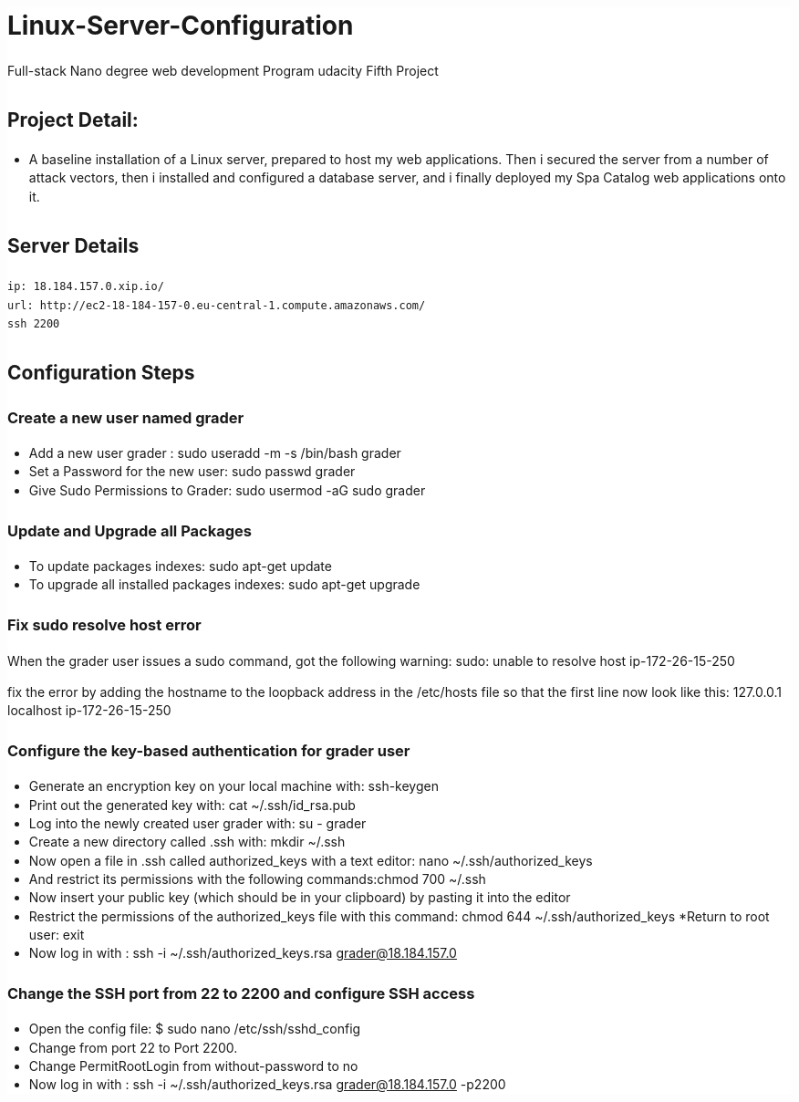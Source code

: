# Linux-Server-Configuration
Full-stack Nano degree web development Program udacity Fifth Project

## Project Detail:
* A baseline installation of a Linux server, prepared  to host my web applications. Then i secured the server from a number of attack vectors, then i installed and configured a database server, and i finally deployed my Spa Catalog web applications onto it.

## Server Details
    ip: 18.184.157.0.xip.io/
    url: http://ec2-18-184-157-0.eu-central-1.compute.amazonaws.com/
    ssh 2200
    
## Configuration Steps

### Create a new user named grader
   
* Add a new user grader : sudo useradd -m -s /bin/bash grader
* Set a Password for the new user: sudo passwd grader
* Give Sudo Permissions to Grader: sudo usermod -aG sudo grader

### Update and Upgrade all Packages
*   To update packages indexes: sudo apt-get update
*   To upgrade all installed packages indexes: sudo apt-get upgrade 

### Fix sudo resolve host error
When the grader user issues a sudo command, got the following warning: sudo: unable to resolve host ip-172-26-15-250

 fix the error by adding the hostname  to the loopback address in the /etc/hosts file so that the first line now look like this: 127.0.0.1 localhost ip-172-26-15-250
 
### Configure the key-based authentication for grader user
* Generate an encryption key on your local machine with:  ssh-keygen 
* Print out the generated key with: cat ~/.ssh/id_rsa.pub
* Log into the newly created user grader with: su - grader
* Create a new directory called .ssh with: mkdir ~/.ssh
* Now open a file in .ssh called authorized_keys with a text editor: nano ~/.ssh/authorized_keys
* And restrict its permissions with the following commands:chmod 700 ~/.ssh
* Now insert your public key (which should be in your clipboard) by pasting it into the editor
* Restrict the permissions of the authorized_keys file with this command: chmod 644 ~/.ssh/authorized_keys
*Return to root user: exit
* Now log in with : ssh -i ~/.ssh/authorized_keys.rsa grader@18.184.157.0
  
 ###  Change the SSH port from 22 to 2200 and configure SSH access
 *  Open the config file: $ sudo nano /etc/ssh/sshd_config
 *  Change from port 22 to Port 2200.
 *  Change PermitRootLogin from without-password to no
 *  Now log in with : ssh -i ~/.ssh/authorized_keys.rsa grader@18.184.157.0 -p2200
 